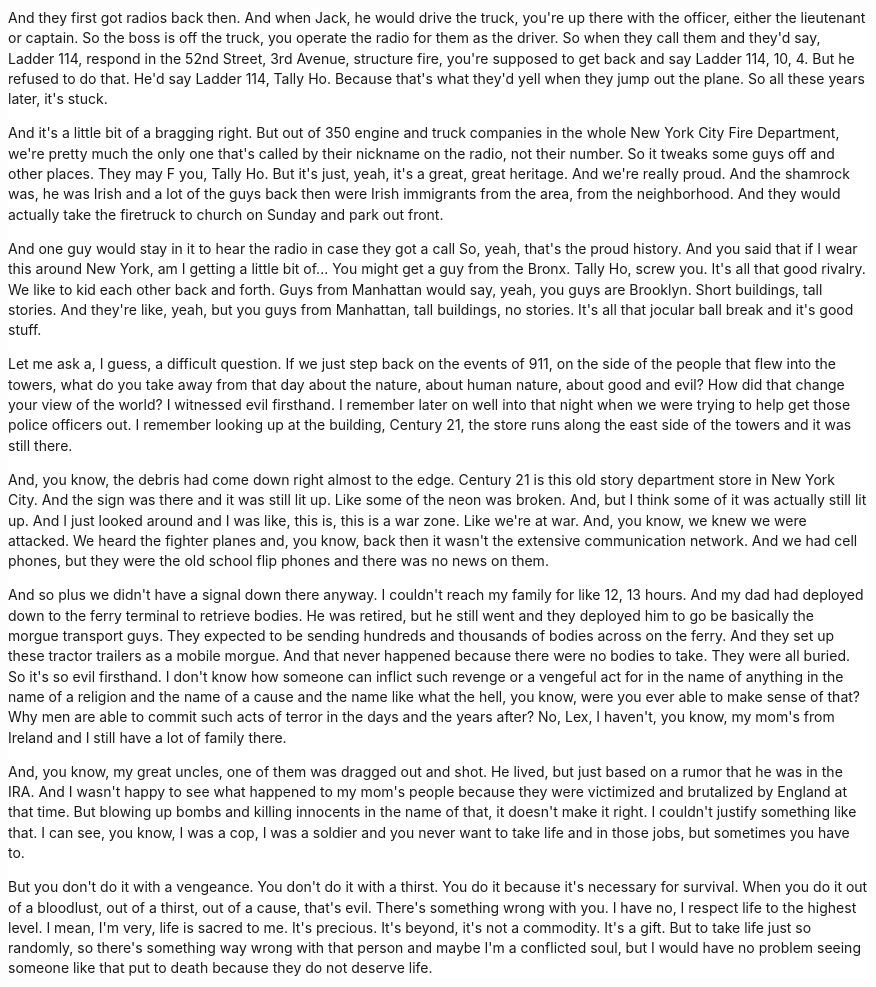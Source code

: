 And they first got radios back then. And when Jack, he would drive the truck, you're up there with the officer, either the lieutenant or captain. So the boss is off the truck, you operate the radio for them as the driver. So when they call them and they'd say, Ladder 114, respond in the 52nd Street, 3rd Avenue, structure fire, you're supposed to get back and say Ladder 114, 10, 4. But he refused to do that. He'd say Ladder 114, Tally Ho. Because that's what they'd yell when they jump out the plane. So all these years later, it's stuck.

And it's a little bit of a bragging right. But out of 350 engine and truck companies in the whole New York City Fire Department, we're pretty much the only one that's called by their nickname on the radio, not their number. So it tweaks some guys off and other places. They may F you, Tally Ho. But it's just, yeah, it's a great, great heritage. And we're really proud. And the shamrock was, he was Irish and a lot of the guys back then were Irish immigrants from the area, from the neighborhood. And they would actually take the firetruck to church on Sunday and park out front.

And one guy would stay in it to hear the radio in case they got a call So, yeah, that's the proud history. And you said that if I wear this around New York, am I getting a little bit of... You might get a guy from the Bronx. Tally Ho, screw you. It's all that good rivalry. We like to kid each other back and forth. Guys from Manhattan would say, yeah, you guys are Brooklyn. Short buildings, tall stories. And they're like, yeah, but you guys from Manhattan, tall buildings, no stories. It's all that jocular ball break and it's good stuff.

Let me ask a, I guess, a difficult question. If we just step back on the events of 911, on the side of the people that flew into the towers, what do you take away from that day about the nature, about human nature, about good and evil? How did that change your view of the world? I witnessed evil firsthand. I remember later on well into that night when we were trying to help get those police officers out. I remember looking up at the building, Century 21, the store runs along the east side of the towers and it was still there.

And, you know, the debris had come down right almost to the edge. Century 21 is this old story department store in New York City. And the sign was there and it was still lit up. Like some of the neon was broken. And, but I think some of it was actually still lit up. And I just looked around and I was like, this is, this is a war zone. Like we're at war. And, you know, we knew we were attacked. We heard the fighter planes and, you know, back then it wasn't the extensive communication network. And we had cell phones, but they were the old school flip phones and there was no news on them.

And so plus we didn't have a signal down there anyway. I couldn't reach my family for like 12, 13 hours. And my dad had deployed down to the ferry terminal to retrieve bodies. He was retired, but he still went and they deployed him to go be basically the morgue transport guys. They expected to be sending hundreds and thousands of bodies across on the ferry. And they set up these tractor trailers as a mobile morgue. And that never happened because there were no bodies to take. They were all buried. So it's so evil firsthand. I don't know how someone can inflict such revenge or a vengeful act for in the name of anything in the name of a religion and the name of a cause and the name like what the hell, you know, were you ever able to make sense of that? Why men are able to commit such acts of terror in the days and the years after? No, Lex, I haven't, you know, my mom's from Ireland and I still have a lot of family there.

And, you know, my great uncles, one of them was dragged out and shot. He lived, but just based on a rumor that he was in the IRA. And I wasn't happy to see what happened to my mom's people because they were victimized and brutalized by England at that time. But blowing up bombs and killing innocents in the name of that, it doesn't make it right. I couldn't justify something like that. I can see, you know, I was a cop, I was a soldier and you never want to take life and in those jobs, but sometimes you have to.

But you don't do it with a vengeance. You don't do it with a thirst. You do it because it's necessary for survival. When you do it out of a bloodlust, out of a thirst, out of a cause, that's evil. There's something wrong with you. I have no, I respect life to the highest level. I mean, I'm very, life is sacred to me. It's precious. It's beyond, it's not a commodity. It's a gift. But to take life just so randomly, so there's something way wrong with that person and maybe I'm a conflicted soul, but I would have no problem seeing someone like that put to death because they do not deserve life.
